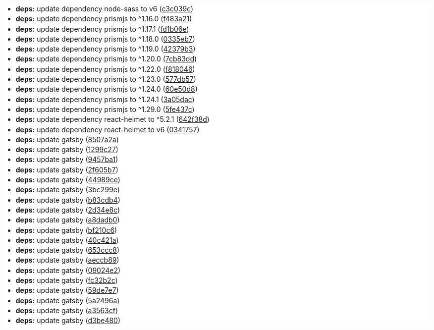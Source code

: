 * **deps:** update dependency node-sass to v6 ([c3c039c](https://github.com/mastermindzh/rickvanlieshout.com/commits/c3c039c0ed7621c9f6c6ed8dca5fef42fa49e307))
* **deps:** update dependency prismjs to ^1.16.0 ([f483a21](https://github.com/mastermindzh/rickvanlieshout.com/commits/f483a217d36865cdf737573994dbfdab4e1ad489))
* **deps:** update dependency prismjs to ^1.17.1 ([fd1b06e](https://github.com/mastermindzh/rickvanlieshout.com/commits/fd1b06e12531d1168c958d63b7308df38462d7b2))
* **deps:** update dependency prismjs to ^1.18.0 ([0335eb7](https://github.com/mastermindzh/rickvanlieshout.com/commits/0335eb71875484d09309e978e7f2000d05b011ed))
* **deps:** update dependency prismjs to ^1.19.0 ([42379b3](https://github.com/mastermindzh/rickvanlieshout.com/commits/42379b35930ac6c629357048874a93f72a538796))
* **deps:** update dependency prismjs to ^1.20.0 ([7cb83dd](https://github.com/mastermindzh/rickvanlieshout.com/commits/7cb83ddeacefacb0070d01ee59f9cc487cafd452))
* **deps:** update dependency prismjs to ^1.22.0 ([f818046](https://github.com/mastermindzh/rickvanlieshout.com/commits/f818046b5ddf39ab9eb9ec26dd956fe7e9f04492))
* **deps:** update dependency prismjs to ^1.23.0 ([577db57](https://github.com/mastermindzh/rickvanlieshout.com/commits/577db57c35ea1b0754a6ae34838fe526fde8c792))
* **deps:** update dependency prismjs to ^1.24.0 ([60e50d8](https://github.com/mastermindzh/rickvanlieshout.com/commits/60e50d84801ea952bd15889a61e89b04c16939ea))
* **deps:** update dependency prismjs to ^1.24.1 ([3a05dac](https://github.com/mastermindzh/rickvanlieshout.com/commits/3a05dac93e6a913c391d12a65a7cdda62ec3572a))
* **deps:** update dependency prismjs to ^1.29.0 ([5fe437c](https://github.com/mastermindzh/rickvanlieshout.com/commits/5fe437c97b2e33cc90e3bbb175e6a9b386d9fc3d))
* **deps:** update dependency react-helmet to ^5.2.1 ([642f38d](https://github.com/mastermindzh/rickvanlieshout.com/commits/642f38d1e2ddc0c31b0d1011f082574c6248cea7))
* **deps:** update dependency react-helmet to v6 ([0341757](https://github.com/mastermindzh/rickvanlieshout.com/commits/034175769089a8437bafc7dfeb5860787c17e042))
* **deps:** update gatsby ([8507a2a](https://github.com/mastermindzh/rickvanlieshout.com/commits/8507a2a3fec1ee1987f37eb6c89e4f18996e573f))
* **deps:** update gatsby ([1299c27](https://github.com/mastermindzh/rickvanlieshout.com/commits/1299c272caaef142b4e8b743dadbbb0ec0716ed2))
* **deps:** update gatsby ([9457ba1](https://github.com/mastermindzh/rickvanlieshout.com/commits/9457ba1b164792157e26426405b1a6dc45e65e51))
* **deps:** update gatsby ([2f605b7](https://github.com/mastermindzh/rickvanlieshout.com/commits/2f605b78519599ff04f0e07997162efa82946715))
* **deps:** update gatsby ([44989ce](https://github.com/mastermindzh/rickvanlieshout.com/commits/44989ce5968d409dee7ba57f64317be17883a06a))
* **deps:** update gatsby ([3bc299e](https://github.com/mastermindzh/rickvanlieshout.com/commits/3bc299ec3b6489062fe02cce64d956c24b5228ae))
* **deps:** update gatsby ([b83cdb4](https://github.com/mastermindzh/rickvanlieshout.com/commits/b83cdb4c5665fe046db40fedd6edc3c09fbb0dc6))
* **deps:** update gatsby ([2d34e8c](https://github.com/mastermindzh/rickvanlieshout.com/commits/2d34e8c9e0a2a5313a89841060071e828cca4be4))
* **deps:** update gatsby ([a8dadb0](https://github.com/mastermindzh/rickvanlieshout.com/commits/a8dadb0fa564db3089b83e2791dc865919a19231))
* **deps:** update gatsby ([bf210c6](https://github.com/mastermindzh/rickvanlieshout.com/commits/bf210c6bde9cbf43e463ce1b314b1cea6e9ecfcb))
* **deps:** update gatsby ([40c421a](https://github.com/mastermindzh/rickvanlieshout.com/commits/40c421a508c40bba2211d8f308f6550fc41a1fb8))
* **deps:** update gatsby ([653ccc8](https://github.com/mastermindzh/rickvanlieshout.com/commits/653ccc8fc01f60e30d2ff9040417e6240092ba8f))
* **deps:** update gatsby ([aeccb89](https://github.com/mastermindzh/rickvanlieshout.com/commits/aeccb894519430481cd13804e1363fb8644cc17c))
* **deps:** update gatsby ([09024e2](https://github.com/mastermindzh/rickvanlieshout.com/commits/09024e26bf4b3e41da78ed869059ea244085fad6))
* **deps:** update gatsby ([fc32b2c](https://github.com/mastermindzh/rickvanlieshout.com/commits/fc32b2c1d921d1c287c8e43398b5772b54b192d1))
* **deps:** update gatsby ([59de7e7](https://github.com/mastermindzh/rickvanlieshout.com/commits/59de7e71cce492001fffcbe617f3d4a543bbdf4a))
* **deps:** update gatsby ([5a2496a](https://github.com/mastermindzh/rickvanlieshout.com/commits/5a2496a11218d9a004d75b75007dbfcf6bbe501d))
* **deps:** update gatsby ([a3563cf](https://github.com/mastermindzh/rickvanlieshout.com/commits/a3563cf126b36c00304508b2f0cc7d1b6df7c68a))
* **deps:** update gatsby ([d3be480](https://github.com/mastermindzh/rickvanlieshout.com/commits/d3be480b479e816191653514c60f5a6b6bfdae80))